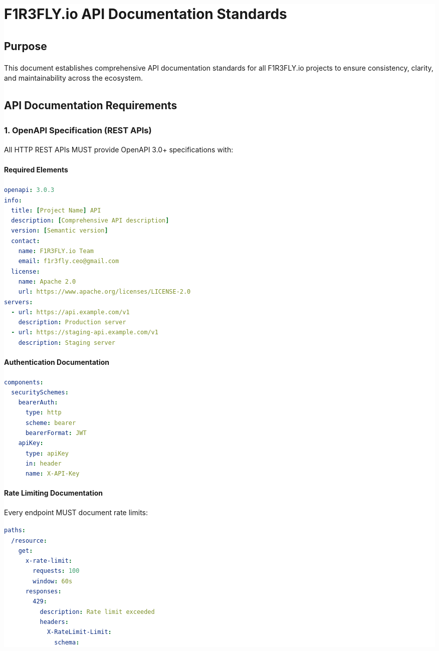 # F1R3FLY.io API Documentation Standards

## Purpose

This document establishes comprehensive API documentation standards for all F1R3FLY.io projects to ensure consistency, clarity, and maintainability across the ecosystem.

## API Documentation Requirements

### 1. OpenAPI Specification (REST APIs)

All HTTP REST APIs MUST provide OpenAPI 3.0+ specifications with:

#### Required Elements
```yaml
openapi: 3.0.3
info:
  title: [Project Name] API
  description: [Comprehensive API description]
  version: [Semantic version]
  contact:
    name: F1R3FLY.io Team
    email: f1r3fly.ceo@gmail.com
  license:
    name: Apache 2.0
    url: https://www.apache.org/licenses/LICENSE-2.0
servers:
  - url: https://api.example.com/v1
    description: Production server
  - url: https://staging-api.example.com/v1
    description: Staging server
```

#### Authentication Documentation
```yaml
components:
  securitySchemes:
    bearerAuth:
      type: http
      scheme: bearer
      bearerFormat: JWT
    apiKey:
      type: apiKey
      in: header
      name: X-API-Key
```

#### Rate Limiting Documentation
Every endpoint MUST document rate limits:
```yaml
paths:
  /resource:
    get:
      x-rate-limit:
        requests: 100
        window: 60s
      responses:
        429:
          description: Rate limit exceeded
          headers:
            X-RateLimit-Limit:
              schema:
```